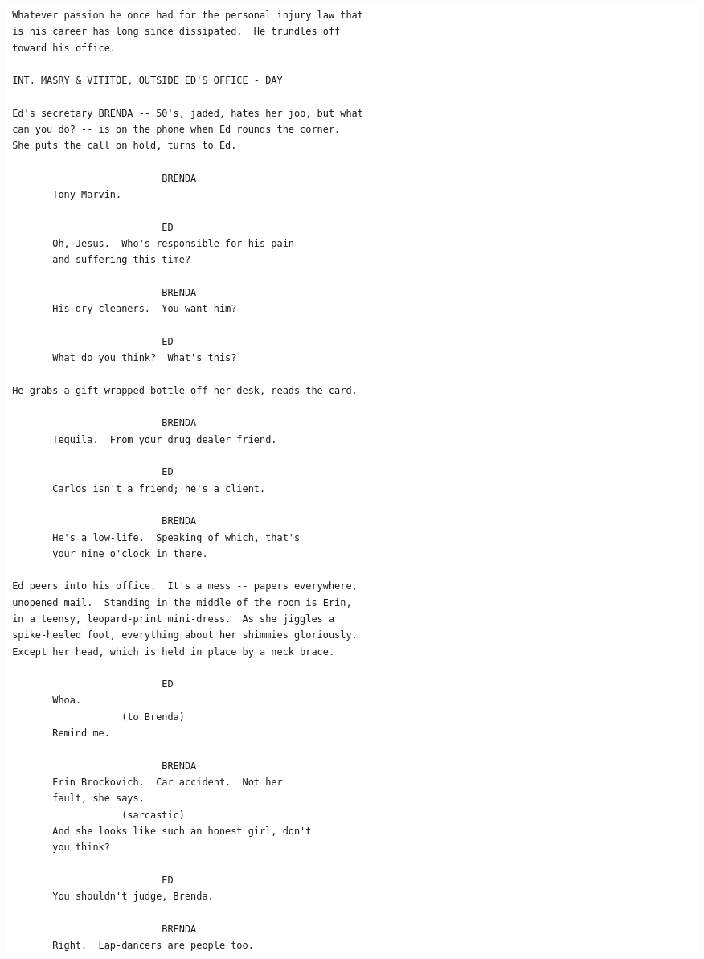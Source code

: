      Whatever passion he once had for the personal injury law that
     is his career has long since dissipated.  He trundles off
     toward his office.

     INT. MASRY & VITITOE, OUTSIDE ED'S OFFICE - DAY

     Ed's secretary BRENDA -- 50's, jaded, hates her job, but what
     can you do? -- is on the phone when Ed rounds the corner.
     She puts the call on hold, turns to Ed.

                               BRENDA
            Tony Marvin.

                               ED
            Oh, Jesus.  Who's responsible for his pain
            and suffering this time?

                               BRENDA
            His dry cleaners.  You want him?

                               ED
            What do you think?  What's this?

     He grabs a gift-wrapped bottle off her desk, reads the card.

                               BRENDA
            Tequila.  From your drug dealer friend.

                               ED
            Carlos isn't a friend; he's a client.

                               BRENDA
            He's a low-life.  Speaking of which, that's
            your nine o'clock in there.

     Ed peers into his office.  It's a mess -- papers everywhere,
     unopened mail.  Standing in the middle of the room is Erin,
     in a teensy, leopard-print mini-dress.  As she jiggles a
     spike-heeled foot, everything about her shimmies gloriously.
     Except her head, which is held in place by a neck brace.

                               ED
            Whoa.
                        (to Brenda)
            Remind me.

                               BRENDA
            Erin Brockovich.  Car accident.  Not her
            fault, she says.
                        (sarcastic)
            And she looks like such an honest girl, don't
            you think?

                               ED
            You shouldn't judge, Brenda.

                               BRENDA
            Right.  Lap-dancers are people too.
